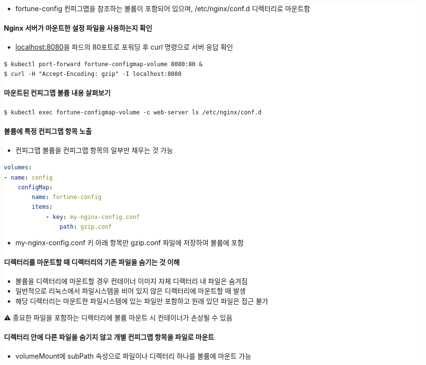 - fortune-config 컨피그맵을 참조하는 볼륨이 포함되어 있으며, /etc/nginx/conf.d 디렉터리로 마운트함

#### Nginx 서버가 마운트한 설정 파일을 사용하는지 확인

- [localhost:8080](http://localhost:8080)을 파드의 80포트로 포워딩 후 curl 명령으로 서버 응답 확인

```shell
$ kubectl port-forward fortune-configmap-volume 8080:80 &
$ curl -H "Accept-Encoding: gzip" -I localhost:8080
```

#### 마운트된 컨피그맵 볼륨 내용 살펴보기

```shell
$ kubectl exec fortune-configmap-volume -c web-server ls /etc/nginx/conf.d
```

#### 볼륨에 특정 컨피그맵 항목 노출

- 컨피그맵 볼륨을 컨피그맵 항목의 일부만 채우는 것 가능

```yaml
volumes:
- name: config
	configMap:
		name: fortune-config
		items:
			- key: my-nginx-config.conf
				path: gzip.conf
```

- my-nginx-config.conf 키 아래 항목만 gzip.conf 파일에 저장하여 볼륨에 포함

#### 디렉터리를 마운트할 때 디렉터리의 기존 파일을 숨기는 것 이해

- 볼륨을 디렉터리에 마운트할 경우 컨테이너 이미지 자체 디렉터리 내 파일은 숨겨짐
- 일반적으로 리눅스에서 파일시스템을 비어 있지 않은 디렉터리에 마운트할 때 발생
- 해당 디렉터리는 마운트한 파일시스템에 있는 파일만 포함하고 원래 있던 파일은 접근 불가

<aside>
⚠️ 중요한 파일을 포함하는 디렉터리에 볼륨 마운트 시 컨테이너가 손상될 수 있음
</aside>

#### 디렉터리 안에 다른 파일을 숨기지 않고 개별 컨피그맵 항목을 파일로 마운트

- volumeMount에 subPath 속성으로 파일이나 디렉터리 하나를 볼륨에 마운트 가능
